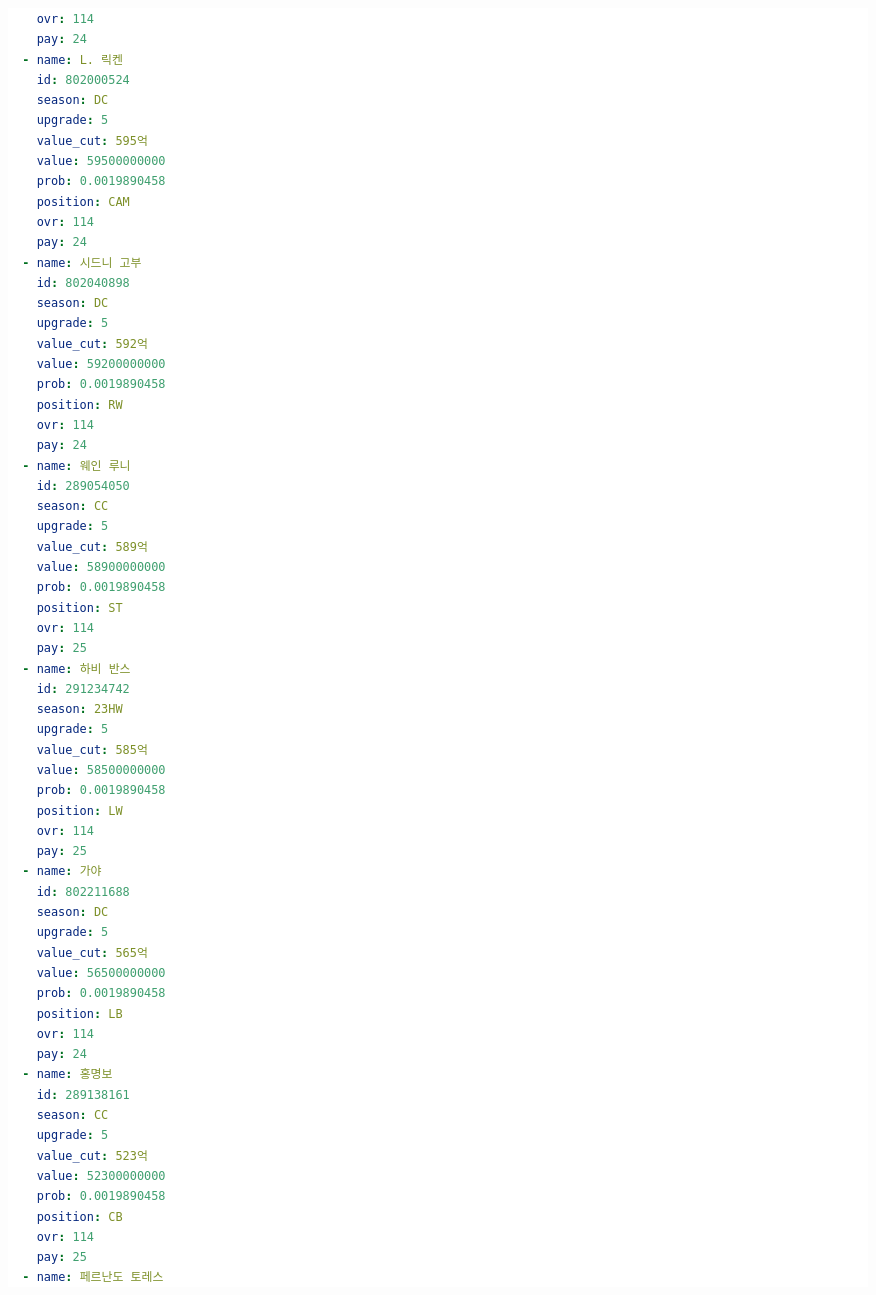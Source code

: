 ```yaml
    ovr: 114
    pay: 24
  - name: L. 릭켄
    id: 802000524
    season: DC
    upgrade: 5
    value_cut: 595억
    value: 59500000000
    prob: 0.0019890458
    position: CAM
    ovr: 114
    pay: 24
  - name: 시드니 고부
    id: 802040898
    season: DC
    upgrade: 5
    value_cut: 592억
    value: 59200000000
    prob: 0.0019890458
    position: RW
    ovr: 114
    pay: 24
  - name: 웨인 루니
    id: 289054050
    season: CC
    upgrade: 5
    value_cut: 589억
    value: 58900000000
    prob: 0.0019890458
    position: ST
    ovr: 114
    pay: 25
  - name: 하비 반스
    id: 291234742
    season: 23HW
    upgrade: 5
    value_cut: 585억
    value: 58500000000
    prob: 0.0019890458
    position: LW
    ovr: 114
    pay: 25
  - name: 가야
    id: 802211688
    season: DC
    upgrade: 5
    value_cut: 565억
    value: 56500000000
    prob: 0.0019890458
    position: LB
    ovr: 114
    pay: 24
  - name: 홍명보
    id: 289138161
    season: CC
    upgrade: 5
    value_cut: 523억
    value: 52300000000
    prob: 0.0019890458
    position: CB
    ovr: 114
    pay: 25
  - name: 페르난도 토레스
```